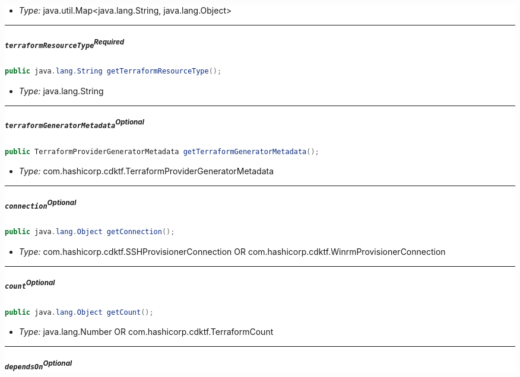 - *Type:* java.util.Map<java.lang.String, java.lang.Object>

---

##### `terraformResourceType`<sup>Required</sup> <a name="terraformResourceType" id="@cdktf/provider-cloudflare.streamCaptionLanguage.StreamCaptionLanguage.property.terraformResourceType"></a>

```java
public java.lang.String getTerraformResourceType();
```

- *Type:* java.lang.String

---

##### `terraformGeneratorMetadata`<sup>Optional</sup> <a name="terraformGeneratorMetadata" id="@cdktf/provider-cloudflare.streamCaptionLanguage.StreamCaptionLanguage.property.terraformGeneratorMetadata"></a>

```java
public TerraformProviderGeneratorMetadata getTerraformGeneratorMetadata();
```

- *Type:* com.hashicorp.cdktf.TerraformProviderGeneratorMetadata

---

##### `connection`<sup>Optional</sup> <a name="connection" id="@cdktf/provider-cloudflare.streamCaptionLanguage.StreamCaptionLanguage.property.connection"></a>

```java
public java.lang.Object getConnection();
```

- *Type:* com.hashicorp.cdktf.SSHProvisionerConnection OR com.hashicorp.cdktf.WinrmProvisionerConnection

---

##### `count`<sup>Optional</sup> <a name="count" id="@cdktf/provider-cloudflare.streamCaptionLanguage.StreamCaptionLanguage.property.count"></a>

```java
public java.lang.Object getCount();
```

- *Type:* java.lang.Number OR com.hashicorp.cdktf.TerraformCount

---

##### `dependsOn`<sup>Optional</sup> <a name="dependsOn" id="@cdktf/provider-cloudflare.streamCaptionLanguage.StreamCaptionLanguage.property.dependsOn"></a>
